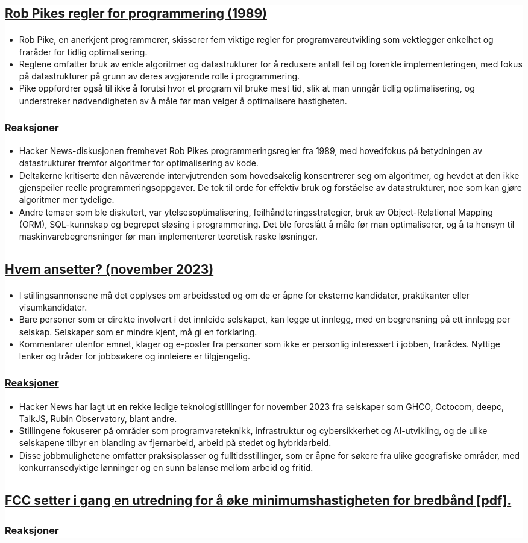 ## [Rob Pikes regler for programmering (1989)](https://users.ece.utexas.edu/~adnan/pike.html)

- Rob Pike, en anerkjent programmerer, skisserer fem viktige regler for programvareutvikling som vektlegger enkelhet og fraråder for tidlig optimalisering.
- Reglene omfatter bruk av enkle algoritmer og datastrukturer for å redusere antall feil og forenkle implementeringen, med fokus på datastrukturer på grunn av deres avgjørende rolle i programmering.
- Pike oppfordrer også til ikke å forutsi hvor et program vil bruke mest tid, slik at man unngår tidlig optimalisering, og understreker nødvendigheten av å måle før man velger å optimalisere hastigheten.

### [Reaksjoner](https://news.ycombinator.com/item?id=38097031)

- Hacker News-diskusjonen fremhevet Rob Pikes programmeringsregler fra 1989, med hovedfokus på betydningen av datastrukturer fremfor algoritmer for optimalisering av kode.
- Deltakerne kritiserte den nåværende intervjutrenden som hovedsakelig konsentrerer seg om algoritmer, og hevdet at den ikke gjenspeiler reelle programmeringsoppgaver. De tok til orde for effektiv bruk og forståelse av datastrukturer, noe som kan gjøre algoritmer mer tydelige.
- Andre temaer som ble diskutert, var ytelsesoptimalisering, feilhåndteringsstrategier, bruk av Object-Relational Mapping (ORM), SQL-kunnskap og begrepet sløsing i programmering. Det ble foreslått å måle før man optimaliserer, og å ta hensyn til maskinvarebegrensninger før man implementerer teoretisk raske løsninger.

## [Hvem ansetter? (november 2023)](https://news.ycombinator.com/item?id=38099086)

- I stillingsannonsene må det opplyses om arbeidssted og om de er åpne for eksterne kandidater, praktikanter eller visumkandidater.
- Bare personer som er direkte involvert i det innleide selskapet, kan legge ut innlegg, med en begrensning på ett innlegg per selskap. Selskaper som er mindre kjent, må gi en forklaring.
- Kommentarer utenfor emnet, klager og e-poster fra personer som ikke er personlig interessert i jobben, frarådes. Nyttige lenker og tråder for jobbsøkere og innleiere er tilgjengelig.

### [Reaksjoner](https://news.ycombinator.com/item?id=38099086)

- Hacker News har lagt ut en rekke ledige teknologistillinger for november 2023 fra selskaper som GHCO, Octocom, deepc, TalkJS, Rubin Observatory, blant andre.
- Stillingene fokuserer på områder som programvareteknikk, infrastruktur og cybersikkerhet og AI-utvikling, og de ulike selskapene tilbyr en blanding av fjernarbeid, arbeid på stedet og hybridarbeid.
- Disse jobbmulighetene omfatter praksisplasser og fulltidsstillinger, som er åpne for søkere fra ulike geografiske områder, med konkurransedyktige lønninger og en sunn balanse mellom arbeid og fritid.

## [FCC setter i gang en utredning for å øke minimumshastigheten for bredbånd [pdf].](https://docs.fcc.gov/public/attachments/DOC-398168A1.pdf)

### [Reaksjoner](https://news.ycombinator.com/item?id=38103733)
